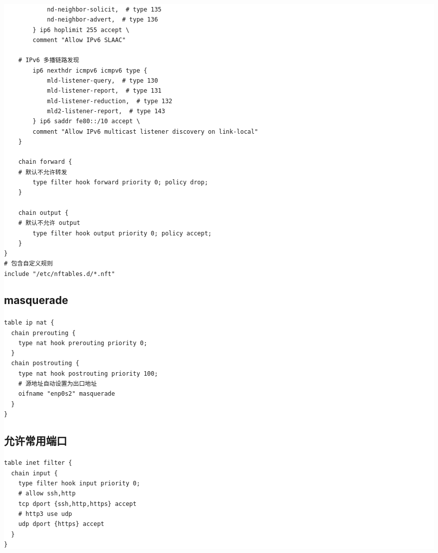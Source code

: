 ```shell
			nd-neighbor-solicit,  # type 135
			nd-neighbor-advert,  # type 136
		} ip6 hoplimit 255 accept \
		comment "Allow IPv6 SLAAC"

    # IPv6 多播链路发现
		ip6 nexthdr icmpv6 icmpv6 type {
			mld-listener-query,  # type 130
			mld-listener-report,  # type 131
			mld-listener-reduction,  # type 132
			mld2-listener-report,  # type 143
		} ip6 saddr fe80::/10 accept \
		comment "Allow IPv6 multicast listener discovery on link-local"
	}

	chain forward {
    # 默认不允许转发
		type filter hook forward priority 0; policy drop;
	}

	chain output {
    # 默认不允许 output
		type filter hook output priority 0; policy accept;
	}
}
# 包含自定义规则
include "/etc/nftables.d/*.nft"
```

## masquerade

```shell
table ip nat {
  chain prerouting {
    type nat hook prerouting priority 0;
  }
  chain postrouting {
    type nat hook postrouting priority 100;
    # 源地址自动设置为出口地址
    oifname "enp0s2" masquerade
  }
}
```

## 允许常用端口

```shell
table inet filter {
  chain input {
    type filter hook input priority 0;
    # allow ssh,http
    tcp dport {ssh,http,https} accept
    # http3 use udp
    udp dport {https} accept
  }
}
```

